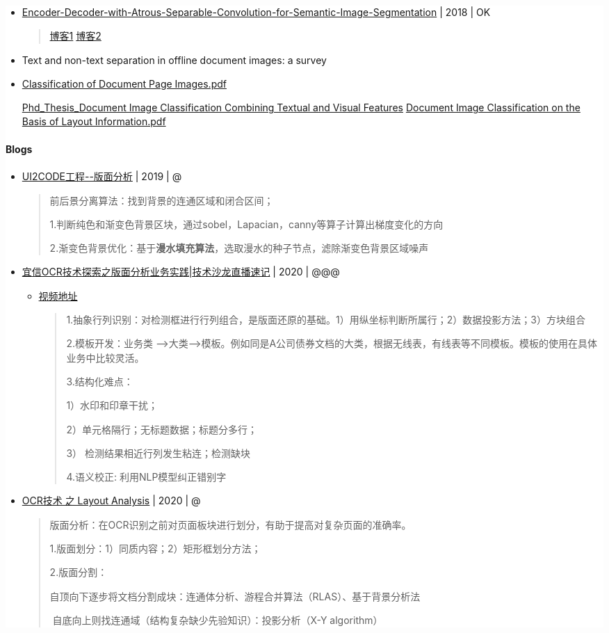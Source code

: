 * [Encoder-Decoder-with-Atrous-Separable-Convolution-for-Semantic-Image-Segmentation]()  | 2018 | OK

  >[博客1](https://www.cnblogs.com/fourmi/p/9864510.html) [博客2](https://blog.csdn.net/u010067397/article/details/86505795)

* Text and non-text separation in offline document images: a survey

* [Classification of Document Page Images.pdf](https://github.com/wanghaisheng/awesome-ocr/files/1954226/Classification.of.Document.Page.Images.pdf)

  [Phd_Thesis_Document Image Classification Combining Textual and Visual Features](https://github.com/wanghaisheng/awesome-ocr/files/1954229/Phd_Thesis_Nocelucia_completa.pdf)
  [Document Image Classification on the Basis of Layout Information.pdf](https://github.com/wanghaisheng/awesome-ocr/files/1954238/Document.Image.Classification.on.the.Basis.of.Layout.Information.pdf)

#### Blogs

* [UI2CODE工程--版面分析](https://zhuanlan.zhihu.com/p/58018937)  | 2019 | @

  > 前后景分离算法：找到背景的连通区域和闭合区间；
  >
  > 1.判断纯色和渐变色背景区块，通过sobel，Lapacian，canny等算子计算出梯度变化的方向
  >
  > 2.渐变色背景优化：基于**漫水填充算法**，选取漫水的种子节点，滤除渐变色背景区域噪声

* [宜信OCR技术探索之版面分析业务实践|技术沙龙直播速记](https://blog.csdn.net/gao2175/article/details/108470609?utm_medium=distribute.pc_relevant.none-task-blog-title-3&spm=1001.2101.3001.4242) | 2020  | @@@

  * [视频地址](https://v.qq.com/x/page/i3135lgkagd.html)

    >1.抽象行列识别：对检测框进行行列组合，是版面还原的基础。1）用纵坐标判断所属行；2）数据投影方法；3）方块组合
    >
    >2.模板开发：业务类 -->大类-->模板。例如同是A公司债券文档的大类，根据无线表，有线表等不同模板。模板的使用在具体业务中比较灵活。
    >
    >3.结构化难点：
    >
    >1）水印和印章干扰；
    >
    >2）单元格隔行；无标题数据；标题分多行；
    >
    >3） 检测结果相近行列发生粘连；检测缺块
    >
    >4.语义校正: 利用NLP模型纠正错别字

* [OCR技术 之 Layout Analysis](https://blog.csdn.net/zxs0222/article/details/104436014?utm_medium=distribute.pc_relevant.none-task-blog-title-10&spm=1001.2101.3001.4242)  | 2020 | @

  >版面分析：在OCR识别之前对页面板块进行划分，有助于提高对复杂页面的准确率。
  >
  >1.版面划分：1）同质内容；2）矩形框划分方法；
  >
  >2.版面分割：
  >
  >​	自顶向下逐步将文档分割成块：连通体分析、游程合并算法（RLAS）、基于背景分析法
  >
  >​	自底向上则找连通域（结构复杂缺少先验知识）：投影分析（X-Y algorithm）
